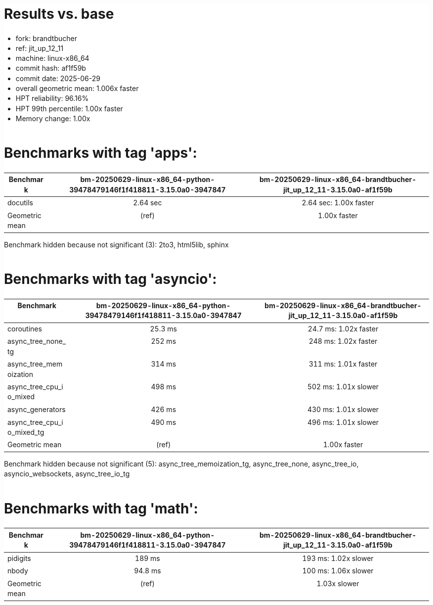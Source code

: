 # Results vs. base

- fork: brandtbucher
- ref: jit_up_12_11
- machine: linux-x86_64
- commit hash: af1f59b
- commit date: 2025-06-29
- overall geometric mean: 1.006x faster
- HPT reliability: 96.16%
- HPT 99th percentile: 1.00x faster
- Memory change: 1.00x

Benchmarks with tag 'apps':
===========================

| Benchmark      | bm-20250629-linux-x86_64-python-39478479146f1f418811-3.15.0a0-3947847 | bm-20250629-linux-x86_64-brandtbucher-jit_up_12_11-3.15.0a0-af1f59b |
|----------------|:---------------------------------------------------------------------:|:-------------------------------------------------------------------:|
| docutils       | 2.64 sec                                                              | 2.64 sec: 1.00x faster                                              |
| Geometric mean | (ref)                                                                 | 1.00x faster                                                        |

Benchmark hidden because not significant (3): 2to3, html5lib, sphinx

Benchmarks with tag 'asyncio':
==============================

| Benchmark                  | bm-20250629-linux-x86_64-python-39478479146f1f418811-3.15.0a0-3947847 | bm-20250629-linux-x86_64-brandtbucher-jit_up_12_11-3.15.0a0-af1f59b |
|----------------------------|:---------------------------------------------------------------------:|:-------------------------------------------------------------------:|
| coroutines                 | 25.3 ms                                                               | 24.7 ms: 1.02x faster                                               |
| async_tree_none_tg         | 252 ms                                                                | 248 ms: 1.02x faster                                                |
| async_tree_memoization     | 314 ms                                                                | 311 ms: 1.01x faster                                                |
| async_tree_cpu_io_mixed    | 498 ms                                                                | 502 ms: 1.01x slower                                                |
| async_generators           | 426 ms                                                                | 430 ms: 1.01x slower                                                |
| async_tree_cpu_io_mixed_tg | 490 ms                                                                | 496 ms: 1.01x slower                                                |
| Geometric mean             | (ref)                                                                 | 1.00x faster                                                        |

Benchmark hidden because not significant (5): async_tree_memoization_tg, async_tree_none, async_tree_io, asyncio_websockets, async_tree_io_tg

Benchmarks with tag 'math':
===========================

| Benchmark      | bm-20250629-linux-x86_64-python-39478479146f1f418811-3.15.0a0-3947847 | bm-20250629-linux-x86_64-brandtbucher-jit_up_12_11-3.15.0a0-af1f59b |
|----------------|:---------------------------------------------------------------------:|:-------------------------------------------------------------------:|
| pidigits       | 189 ms                                                                | 193 ms: 1.02x slower                                                |
| nbody          | 94.8 ms                                                               | 100 ms: 1.06x slower                                                |
| Geometric mean | (ref)                                                                 | 1.03x slower                                                        |
